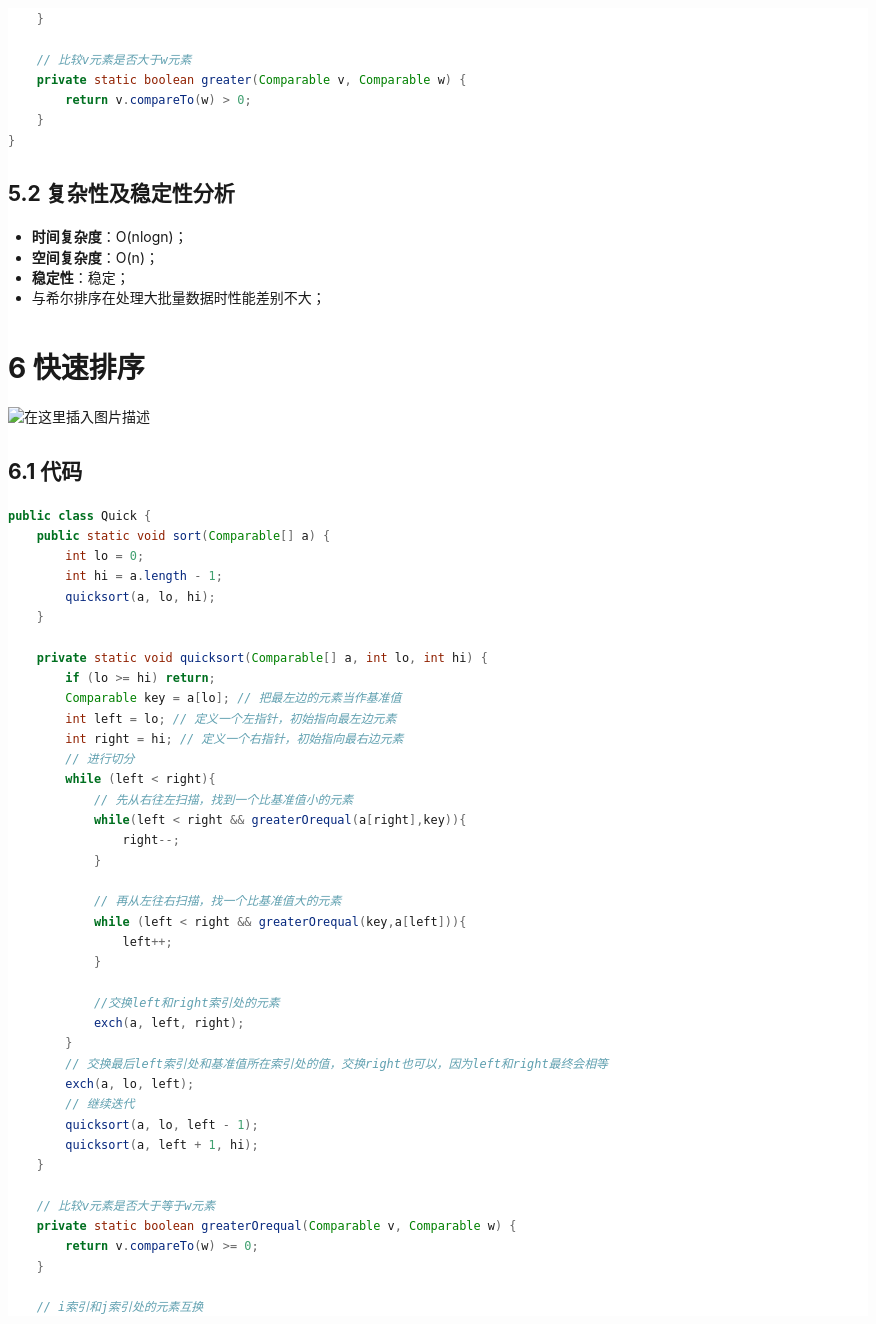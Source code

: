 ```java
    }

    // 比较v元素是否大于w元素
    private static boolean greater(Comparable v, Comparable w) {
        return v.compareTo(w) > 0;
    }
}
```

## 5.2 复杂性及稳定性分析
 - **时间复杂度**：O(nlogn)；
 - **空间复杂度**：O(n)；
 - **稳定性**：稳定；
 - 与希尔排序在处理大批量数据时性能差别不大；

# 6 快速排序 
![在这里插入图片描述](https://img-blog.csdnimg.cn/20201226180057373.png?x-oss-process=image/watermark,type_ZmFuZ3poZW5naGVpdGk,shadow_10,text_aHR0cHM6Ly9ibG9nLmNzZG4ubmV0L3NjMTc5,size_16,color_FFFFFF,t_70#pic_center)

## 6.1 代码
```java
public class Quick {
    public static void sort(Comparable[] a) {
        int lo = 0;
        int hi = a.length - 1;
        quicksort(a, lo, hi);
    }

    private static void quicksort(Comparable[] a, int lo, int hi) {
        if (lo >= hi) return;
        Comparable key = a[lo]; // 把最左边的元素当作基准值
        int left = lo; // 定义一个左指针，初始指向最左边元素
        int right = hi; // 定义一个右指针，初始指向最右边元素
        // 进行切分
        while (left < right){
            // 先从右往左扫描，找到一个比基准值小的元素
            while(left < right && greaterOrequal(a[right],key)){
                right--;
            }

            // 再从左往右扫描，找一个比基准值大的元素
            while (left < right && greaterOrequal(key,a[left])){
                left++;
            }

            //交换left和right索引处的元素
            exch(a, left, right);
        }
        // 交换最后left索引处和基准值所在索引处的值，交换right也可以，因为left和right最终会相等
        exch(a, lo, left);
        // 继续迭代
        quicksort(a, lo, left - 1);
        quicksort(a, left + 1, hi);
    }

    // 比较v元素是否大于等于w元素
    private static boolean greaterOrequal(Comparable v, Comparable w) {
        return v.compareTo(w) >= 0;
    }

    // i索引和j索引处的元素互换
```
